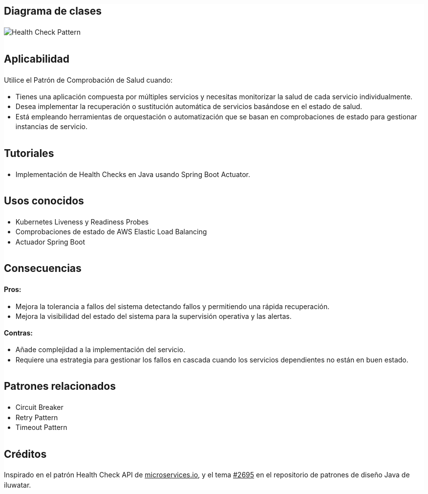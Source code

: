 ## Diagrama de clases

![Health Check Pattern](./etc/health-check.png)

## Aplicabilidad

Utilice el Patrón de Comprobación de Salud cuando:

- Tienes una aplicación compuesta por múltiples servicios y necesitas monitorizar la salud de cada servicio
  individualmente.
- Desea implementar la recuperación o sustitución automática de servicios basándose en el estado de salud.
- Está empleando herramientas de orquestación o automatización que se basan en comprobaciones de estado para gestionar
  instancias de servicio.

## Tutoriales

- Implementación de Health Checks en Java usando Spring Boot Actuator.

## Usos conocidos

- Kubernetes Liveness y Readiness Probes
- Comprobaciones de estado de AWS Elastic Load Balancing
- Actuador Spring Boot

## Consecuencias

**Pros:**

- Mejora la tolerancia a fallos del sistema detectando fallos y permitiendo una rápida recuperación.
- Mejora la visibilidad del estado del sistema para la supervisión operativa y las alertas.

**Contras:**

- Añade complejidad a la implementación del servicio.
- Requiere una estrategia para gestionar los fallos en cascada cuando los servicios dependientes no están en buen
  estado.

## Patrones relacionados

- Circuit Breaker
- Retry Pattern
- Timeout Pattern

## Créditos

Inspirado en el patrón Health Check API
de [microservices.io](https://microservices.io/patterns/observability/health-check-api.html), y el
tema [#2695](https://github.com/iluwatar/java-design-patterns/issues/2695) en el repositorio de patrones de diseño Java
de iluwatar.